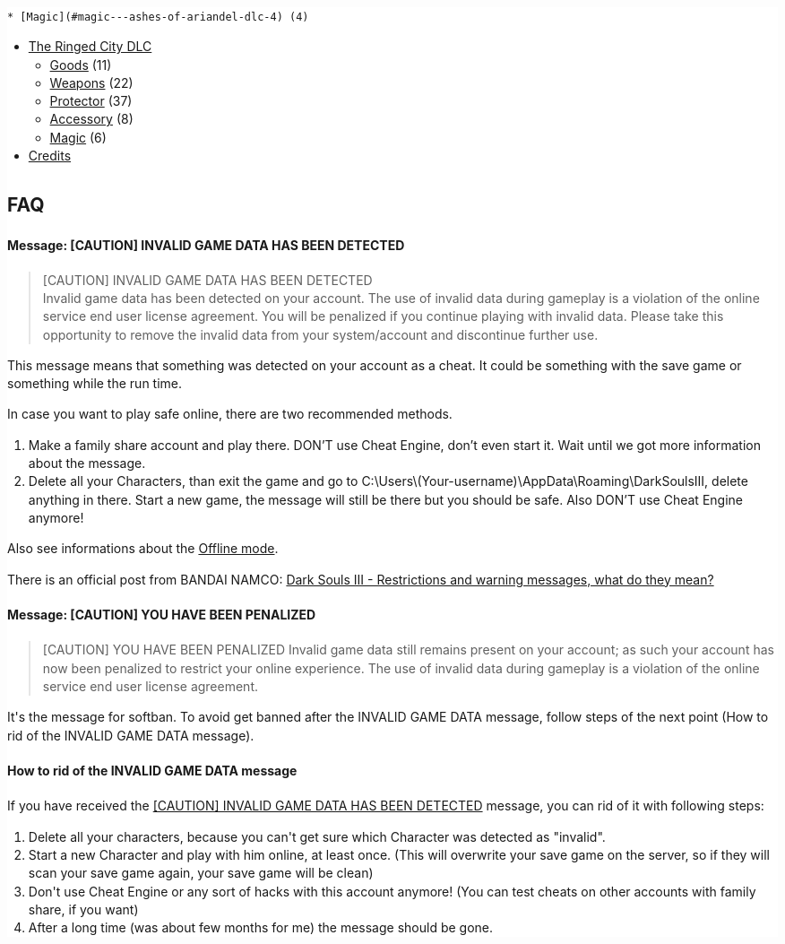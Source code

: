     * [Magic](#magic---ashes-of-ariandel-dlc-4) (4)    
  * [The Ringed City DLC](#the-ringed-city-dlc---items-ids)
    * [Goods](#goods---the-ringed-city-dlc-11) (11)
    * [Weapons](#weapons---the-ringed-city-dlc-22) (22)
    * [Protector](#protector---the-ringed-city-dlc-37) (37)
    * [Accessory](#accessory---the-ringed-city-dlc-8) (8)
    * [Magic](#magic---the-ringed-city-dlc-6) (6)    
* [Credits](#credits)

## FAQ

#### Message: [CAUTION] INVALID GAME DATA HAS BEEN DETECTED  
>[CAUTION] INVALID GAME DATA HAS BEEN DETECTED  
Invalid game data has been detected on your account. The use of invalid data during gameplay is a violation of the online service end user license agreement. You will be penalized if you continue playing with invalid data. Please take this opportunity to remove the invalid data from your system/account and discontinue further use.

This message means that something was detected on your account as a cheat. It could be something with the save game or something while the run time.

In case you want to play safe online, there are two recommended methods.  
1. Make a family share account and play there. DON’T use Cheat Engine, don’t even start it. Wait until we got more information about the message.  
2. Delete all your Characters, than exit the game and go to C:\Users\\(Your-username)\\AppData\Roaming\DarkSoulsIII\, delete anything in there. Start a new game, the message will still be there but you should be safe. Also DON’T use Cheat Engine anymore!

Also see informations about the [Offline mode](#offline-mode).

There is an official post from BANDAI NAMCO:
[Dark Souls III - Restrictions and warning messages, what do they mean?](https://support.bandainamcoent.com/index.php?/Knowledgebase/Article/View/507/458/dark-souls-iii---restrictions-and-warning-messages-what-do-they-mean)

#### Message: [CAUTION] YOU HAVE BEEN PENALIZED
>[CAUTION] YOU HAVE BEEN PENALIZED
Invalid game data still remains present on your account; as such your account has now been penalized to restrict your online experience. The use of invalid data during gameplay is a violation of the online service end user license agreement.

It's the message for softban. To avoid get banned after the INVALID GAME DATA message, follow steps of the next point (How to rid of the INVALID GAME DATA message).

#### How to rid of the INVALID GAME DATA message

If you have received the [\[CAUTION\] INVALID GAME DATA HAS BEEN DETECTED](#message-caution-invalid-game-data-has-been-detected) message, you can rid of it with following steps:  

1. Delete all your characters, because you can't get sure which Character was detected as "invalid".  
2. Start a new Character and play with him online, at least once. (This will overwrite your save game on the server, so if they will scan your save game again, your save game will be clean)  
3. Don't use Cheat Engine or any sort of hacks with this account anymore! (You can test cheats on other accounts with family share, if you want)  
4. After a long time (was about few months for me) the message should be gone.  

